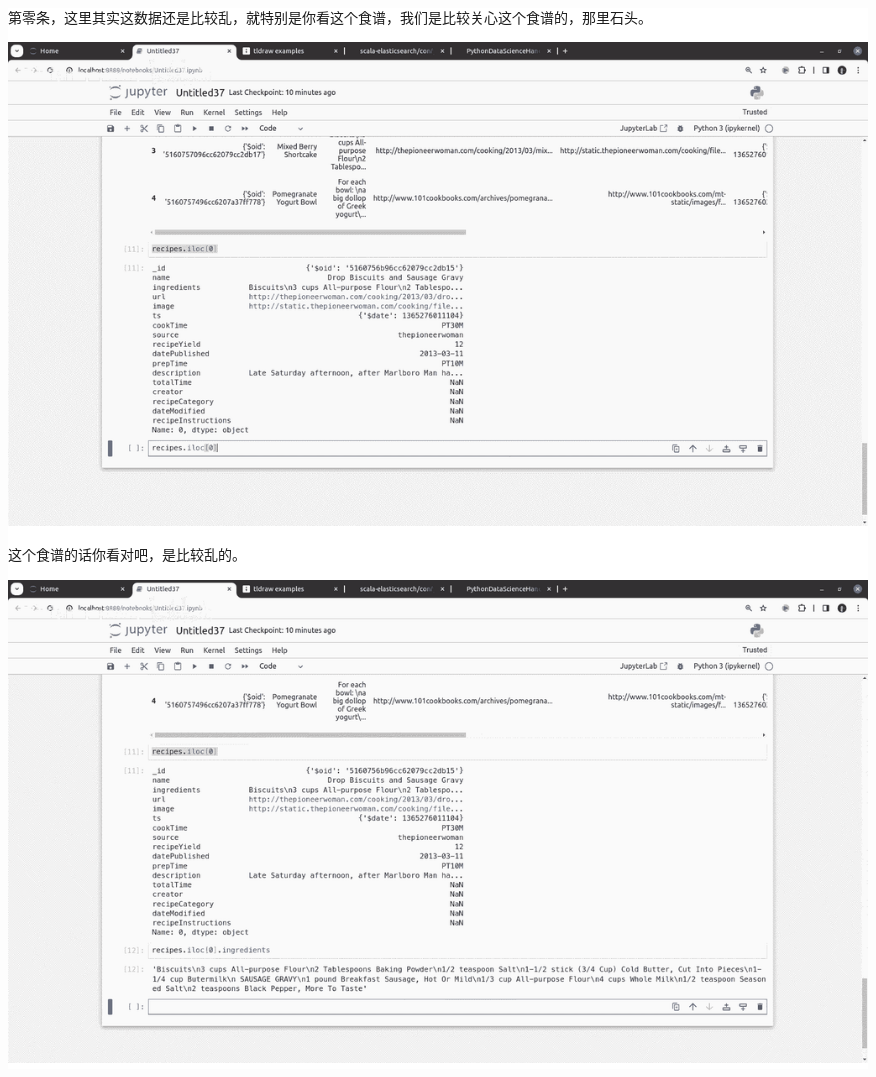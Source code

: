 第零条，这里其实这数据还是比较乱，就特别是你看这个食谱，我们是比较关心这个食谱的，那里石头。

![](img/a92c8221304153a13cb2a8f09b6d7c19_44.png)

这个食谱的话你看对吧，是比较乱的。

![](img/a92c8221304153a13cb2a8f09b6d7c19_46.png)
